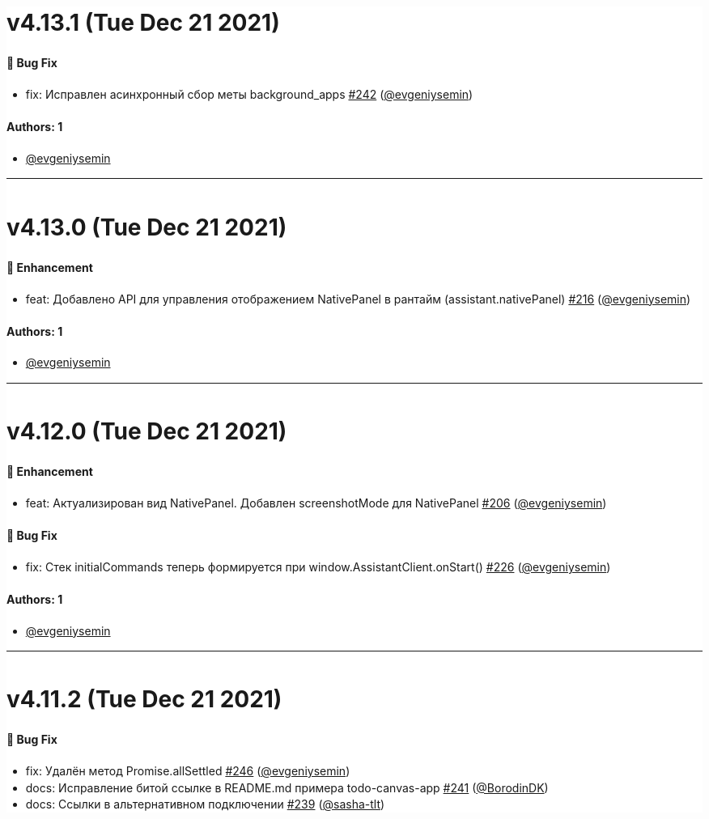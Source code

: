 # v4.13.1 (Tue Dec 21 2021)

#### 🐛 Bug Fix

- fix: Исправлен асинхронный сбор меты background_apps [#242](https://github.com/sberdevices/assistant-client/pull/242) ([@evgeniysemin](https://github.com/evgeniysemin))

#### Authors: 1

- [@evgeniysemin](https://github.com/evgeniysemin)

---

# v4.13.0 (Tue Dec 21 2021)

#### 🚀 Enhancement

- feat: Добавлено API для управления отображением NativePanel в рантайм (assistant.nativePanel) [#216](https://github.com/sberdevices/assistant-client/pull/216) ([@evgeniysemin](https://github.com/evgeniysemin))

#### Authors: 1

- [@evgeniysemin](https://github.com/evgeniysemin)

---

# v4.12.0 (Tue Dec 21 2021)

#### 🚀 Enhancement

- feat: Актуализирован вид NativePanel. Добавлен screenshotMode для NativePanel [#206](https://github.com/sberdevices/assistant-client/pull/206) ([@evgeniysemin](https://github.com/evgeniysemin))

#### 🐛 Bug Fix

- fix: Стек initialCommands теперь формируется при window.AssistantClient.onStart() [#226](https://github.com/sberdevices/assistant-client/pull/226) ([@evgeniysemin](https://github.com/evgeniysemin))

#### Authors: 1

- [@evgeniysemin](https://github.com/evgeniysemin)

---

# v4.11.2 (Tue Dec 21 2021)

#### 🐛 Bug Fix

- fix: Удалён метод Promise.allSettled [#246](https://github.com/sberdevices/assistant-client/pull/246) ([@evgeniysemin](https://github.com/evgeniysemin))
- docs: Исправление битой ссылке в README.md примера todo-canvas-app [#241](https://github.com/sberdevices/assistant-client/pull/241) ([@BorodinDK](https://github.com/BorodinDK))
- docs: Ссылки в альтернативном подключении [#239](https://github.com/sberdevices/assistant-client/pull/239) ([@sasha-tlt](https://github.com/sasha-tlt))
